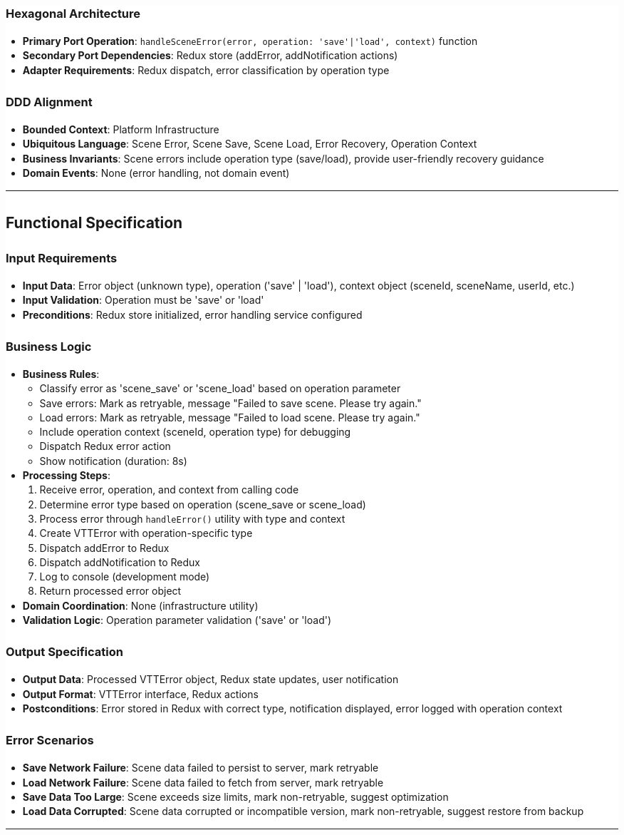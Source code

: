 ### Hexagonal Architecture
- **Primary Port Operation**: `handleSceneError(error, operation: 'save'|'load', context)` function
- **Secondary Port Dependencies**: Redux store (addError, addNotification actions)
- **Adapter Requirements**: Redux dispatch, error classification by operation type

### DDD Alignment
- **Bounded Context**: Platform Infrastructure
- **Ubiquitous Language**: Scene Error, Scene Save, Scene Load, Error Recovery, Operation Context
- **Business Invariants**: Scene errors include operation type (save/load), provide user-friendly recovery guidance
- **Domain Events**: None (error handling, not domain event)

---

## Functional Specification

### Input Requirements
- **Input Data**: Error object (unknown type), operation ('save' | 'load'), context object (sceneId, sceneName, userId, etc.)
- **Input Validation**: Operation must be 'save' or 'load'
- **Preconditions**: Redux store initialized, error handling service configured

### Business Logic
- **Business Rules**:
  - Classify error as 'scene_save' or 'scene_load' based on operation parameter
  - Save errors: Mark as retryable, message "Failed to save scene. Please try again."
  - Load errors: Mark as retryable, message "Failed to load scene. Please try again."
  - Include operation context (sceneId, operation type) for debugging
  - Dispatch Redux error action
  - Show notification (duration: 8s)
- **Processing Steps**:
  1. Receive error, operation, and context from calling code
  2. Determine error type based on operation (scene_save or scene_load)
  3. Process error through `handleError()` utility with type and context
  4. Create VTTError with operation-specific type
  5. Dispatch addError to Redux
  6. Dispatch addNotification to Redux
  7. Log to console (development mode)
  8. Return processed error object
- **Domain Coordination**: None (infrastructure utility)
- **Validation Logic**: Operation parameter validation ('save' or 'load')

### Output Specification
- **Output Data**: Processed VTTError object, Redux state updates, user notification
- **Output Format**: VTTError interface, Redux actions
- **Postconditions**: Error stored in Redux with correct type, notification displayed, error logged with operation context

### Error Scenarios
- **Save Network Failure**: Scene data failed to persist to server, mark retryable
- **Load Network Failure**: Scene data failed to fetch from server, mark retryable
- **Save Data Too Large**: Scene exceeds size limits, mark non-retryable, suggest optimization
- **Load Data Corrupted**: Scene data corrupted or incompatible version, mark non-retryable, suggest restore from backup

---